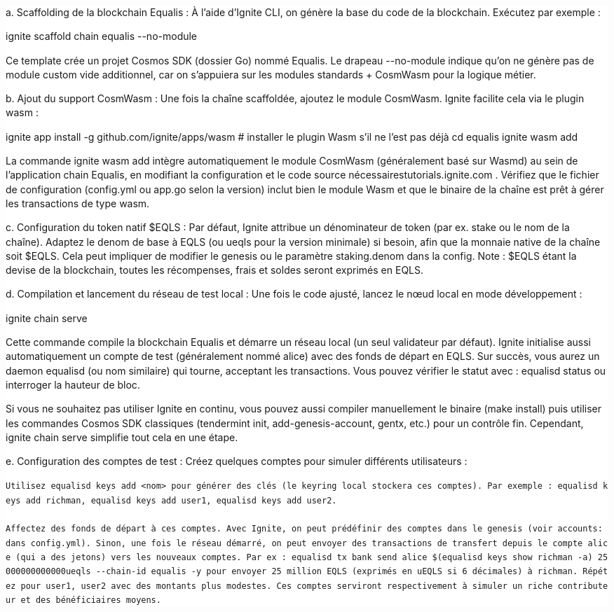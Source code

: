 a. Scaffolding de la blockchain Equalis : À l’aide d’Ignite CLI, on génère la base du code de la blockchain. Exécutez par exemple :

ignite scaffold chain equalis --no-module

Ce template crée un projet Cosmos SDK (dossier Go) nommé Equalis. Le drapeau --no-module indique qu’on ne génère pas de module custom vide additionnel, car on s’appuiera sur les modules standards + CosmWasm pour la logique métier.

b. Ajout du support CosmWasm : Une fois la chaîne scaffoldée, ajoutez le module CosmWasm. Ignite facilite cela via le plugin wasm :

ignite app install -g github.com/ignite/apps/wasm   # installer le plugin Wasm s’il ne l’est pas déjà
cd equalis
ignite wasm add

La commande ignite wasm add intègre automatiquement le module CosmWasm (généralement basé sur Wasmd) au sein de l’application chain Equalis, en modifiant la configuration et le code source nécessaires​
tutorials.ignite.com
. Vérifiez que le fichier de configuration (config.yml ou app.go selon la version) inclut bien le module Wasm et que le binaire de la chaîne est prêt à gérer les transactions de type wasm.

c. Configuration du token natif $EQLS : Par défaut, Ignite attribue un dénominateur de token (par ex. stake ou le nom de la chaîne). Adaptez le denom de base à EQLS (ou ueqls pour la version minimale) si besoin, afin que la monnaie native de la chaîne soit $EQLS. Cela peut impliquer de modifier le genesis ou le paramètre staking.denom dans la config. Note : $EQLS étant la devise de la blockchain, toutes les récompenses, frais et soldes seront exprimés en EQLS.

d. Compilation et lancement du réseau de test local : Une fois le code ajusté, lancez le nœud local en mode développement :

ignite chain serve

Cette commande compile la blockchain Equalis et démarre un réseau local (un seul validateur par défaut). Ignite initialise aussi automatiquement un compte de test (généralement nommé alice) avec des fonds de départ en EQLS. Sur succès, vous aurez un daemon equalisd (ou nom similaire) qui tourne, acceptant les transactions. Vous pouvez vérifier le statut avec : equalisd status ou interroger la hauteur de bloc.

Si vous ne souhaitez pas utiliser Ignite en continu, vous pouvez aussi compiler manuellement le binaire (make install) puis utiliser les commandes Cosmos SDK classiques (tendermint init, add-genesis-account, gentx, etc.) pour un contrôle fin. Cependant, ignite chain serve simplifie tout cela en une étape.

e. Configuration des comptes de test : Créez quelques comptes pour simuler différents utilisateurs :

    Utilisez equalisd keys add <nom> pour générer des clés (le keyring local stockera ces comptes). Par exemple : equalisd keys add richman, equalisd keys add user1, equalisd keys add user2.

    Affectez des fonds de départ à ces comptes. Avec Ignite, on peut prédéfinir des comptes dans le genesis (voir accounts: dans config.yml). Sinon, une fois le réseau démarré, on peut envoyer des transactions de transfert depuis le compte alice (qui a des jetons) vers les nouveaux comptes. Par ex : equalisd tx bank send alice $(equalisd keys show richman -a) 25000000000000ueqls --chain-id equalis -y pour envoyer 25 million EQLS (exprimés en uEQLS si 6 décimales) à richman. Répétez pour user1, user2 avec des montants plus modestes. Ces comptes serviront respectivement à simuler un riche contributeur et des bénéficiaires moyens.
